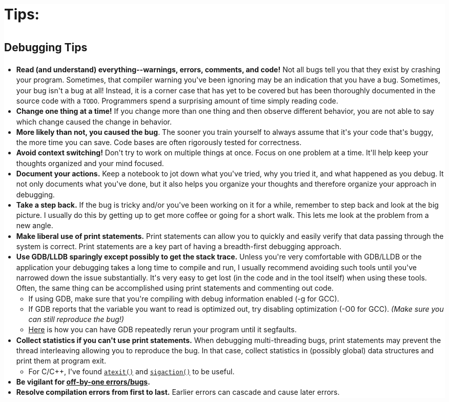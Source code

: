 # Tips:
## Debugging Tips
- **Read (and understand) everything--warnings, errors, comments, and code!**
Not all bugs tell you that they exist by crashing your program. Sometimes, that compiler warning you've been ignoring may be an indication that you have a bug. Sometimes, your bug isn't a bug at all! Instead, it is a corner case that has yet to be covered but has been thoroughly documented in the source code with a `TODO`.
Programmers spend a surprising amount of time simply reading code.
- **Change one thing at a time!**
If you change more than one thing and then observe different behavior, you are not able to say which change caused the change in behavior.
- **More likely than not, you caused the bug**.
The sooner you train yourself to always assume that it's your code that's buggy, the more time you can save. Code bases are often rigorously tested for correctness.
- **Avoid context switching!**
Don't try to work on multiple things at once. Focus on one problem at a time. It'll help keep your thoughts organized and your mind focused.
- **Document your actions.**
Keep a notebook to jot down what you've tried, why you tried it, and what happened as you debug. It not only documents what you've done, but it also helps you organize your thoughts and therefore organize your approach in debugging.
- **Take a step back.**
If the bug is tricky and/or you've been working on it for a while, remember to step back and look at the big picture. I usually do this by getting up to get more coffee or going for a short walk. This lets me look at the problem from a new angle.
- **Make liberal use of print statements.**
Print statements can allow you to quickly and easily verify that data passing through the system is correct. Print statements are a key part of having a breadth-first debugging approach.
- **Use GDB/LLDB sparingly except possibly to get the stack trace.**
Unless you're very comfortable with GDB/LLDB or the application your debugging takes a long time to compile and run, I usually recommend avoiding such tools until you've narrowed down the issue substantially. It's very easy to get lost (in the code and in the tool itself) when using these tools. Often, the same thing can be accomplished using print statements and commenting out code.
    - If using GDB, make sure that you're compiling with debug information enabled (-g for GCC).
    - If GDB reports that the variable you want to read is optimized out, try disabling optimization (-O0 for GCC). *(Make sure you can still reproduce the bug!)*
    - [Here](https://stackoverflow.com/questions/6545763/how-can-i-rerun-a-program-with-gdb-until-a-segmentation-fault-occurs/6546674) is how you can have GDB repeatedly rerun your program until it segfaults.
- **Collect statistics if you can't use print statements.**
When debugging multi-threading bugs, print statements may prevent the thread interleaving allowing you to reproduce the bug. In that case, collect statistics in (possibly global) data structures and print them at program exit.
    - For C/C++, I've found [`atexit()`](https://man7.org/linux/man-pages/man3/atexit.3.html) and [`sigaction()`](https://man7.org/linux/man-pages/man2/sigaction.2.html) to be useful.
- **Be vigilant for [off-by-one errors/bugs](https://en.wikipedia.org/wiki/Off-by-one_error).**
- **Resolve compilation errors from first to last.**
Earlier errors can cascade and cause later errors.
